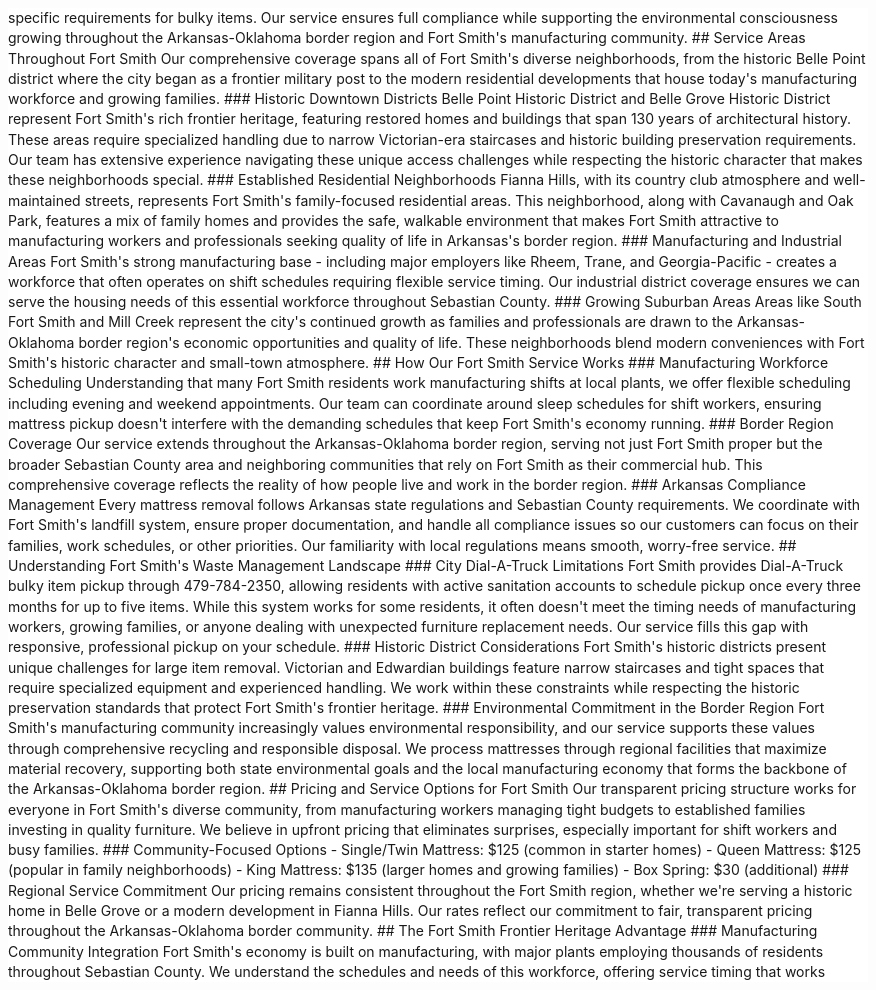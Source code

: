 specific requirements for bulky items. Our service ensures full compliance while supporting the environmental consciousness growing throughout the Arkansas-Oklahoma border region and Fort Smith's manufacturing community. ## Service Areas Throughout Fort Smith Our comprehensive coverage spans all of Fort Smith's diverse neighborhoods, from the historic Belle Point district where the city began as a frontier military post to the modern residential developments that house today's manufacturing workforce and growing families. ### Historic Downtown Districts Belle Point Historic District and Belle Grove Historic District represent Fort Smith's rich frontier heritage, featuring restored homes and buildings that span 130 years of architectural history. These areas require specialized handling due to narrow Victorian-era staircases and historic building preservation requirements. Our team has extensive experience navigating these unique access challenges while respecting the historic character that makes these neighborhoods special. ### Established Residential Neighborhoods Fianna Hills, with its country club atmosphere and well-maintained streets, represents Fort Smith's family-focused residential areas. This neighborhood, along with Cavanaugh and Oak Park, features a mix of family homes and provides the safe, walkable environment that makes Fort Smith attractive to manufacturing workers and professionals seeking quality of life in Arkansas's border region. ### Manufacturing and Industrial Areas Fort Smith's strong manufacturing base - including major employers like Rheem, Trane, and Georgia-Pacific - creates a workforce that often operates on shift schedules requiring flexible service timing. Our industrial district coverage ensures we can serve the housing needs of this essential workforce throughout Sebastian County. ### Growing Suburban Areas Areas like South Fort Smith and Mill Creek represent the city's continued growth as families and professionals are drawn to the Arkansas-Oklahoma border region's economic opportunities and quality of life. These neighborhoods blend modern conveniences with Fort Smith's historic character and small-town atmosphere. ## How Our Fort Smith Service Works ### Manufacturing Workforce Scheduling Understanding that many Fort Smith residents work manufacturing shifts at local plants, we offer flexible scheduling including evening and weekend appointments. Our team can coordinate around sleep schedules for shift workers, ensuring mattress pickup doesn't interfere with the demanding schedules that keep Fort Smith's economy running. ### Border Region Coverage Our service extends throughout the Arkansas-Oklahoma border region, serving not just Fort Smith proper but the broader Sebastian County area and neighboring communities that rely on Fort Smith as their commercial hub. This comprehensive coverage reflects the reality of how people live and work in the border region. ### Arkansas Compliance Management Every mattress removal follows Arkansas state regulations and Sebastian County requirements. We coordinate with Fort Smith's landfill system, ensure proper documentation, and handle all compliance issues so our customers can focus on their families, work schedules, or other priorities. Our familiarity with local regulations means smooth, worry-free service. ## Understanding Fort Smith's Waste Management Landscape ### City Dial-A-Truck Limitations Fort Smith provides Dial-A-Truck bulky item pickup through 479-784-2350, allowing residents with active sanitation accounts to schedule pickup once every three months for up to five items. While this system works for some residents, it often doesn't meet the timing needs of manufacturing workers, growing families, or anyone dealing with unexpected furniture replacement needs. Our service fills this gap with responsive, professional pickup on your schedule. ### Historic District Considerations Fort Smith's historic districts present unique challenges for large item removal. Victorian and Edwardian buildings feature narrow staircases and tight spaces that require specialized equipment and experienced handling. We work within these constraints while respecting the historic preservation standards that protect Fort Smith's frontier heritage. ### Environmental Commitment in the Border Region Fort Smith's manufacturing community increasingly values environmental responsibility, and our service supports these values through comprehensive recycling and responsible disposal. We process mattresses through regional facilities that maximize material recovery, supporting both state environmental goals and the local manufacturing economy that forms the backbone of the Arkansas-Oklahoma border region. ## Pricing and Service Options for Fort Smith Our transparent pricing structure works for everyone in Fort Smith's diverse community, from manufacturing workers managing tight budgets to established families investing in quality furniture. We believe in upfront pricing that eliminates surprises, especially important for shift workers and busy families. ### Community-Focused Options - Single/Twin Mattress: $125 (common in starter homes) - Queen Mattress: $125 (popular in family neighborhoods) - King Mattress: $135 (larger homes and growing families) - Box Spring: $30 (additional) ### Regional Service Commitment Our pricing remains consistent throughout the Fort Smith region, whether we're serving a historic home in Belle Grove or a modern development in Fianna Hills. Our rates reflect our commitment to fair, transparent pricing throughout the Arkansas-Oklahoma border community. ## The Fort Smith Frontier Heritage Advantage ### Manufacturing Community Integration Fort Smith's economy is built on manufacturing, with major plants employing thousands of residents throughout Sebastian County. We understand the schedules and needs of this workforce, offering service timing that works